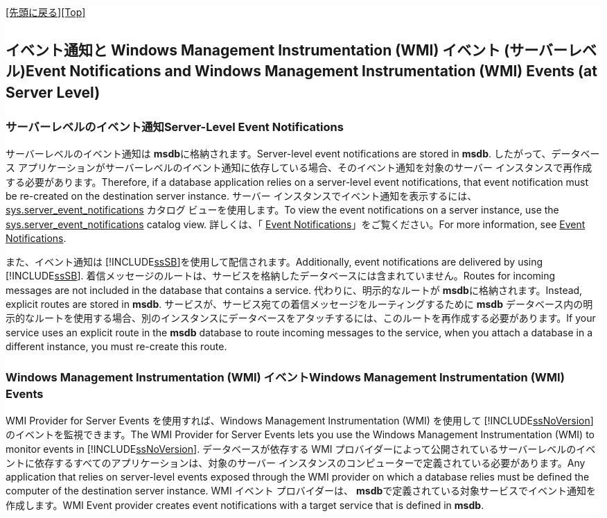   
 [<span data-ttu-id="04702-197">&#91;先頭に戻る&#93;</span><span class="sxs-lookup"><span data-stu-id="04702-197">&#91;Top&#93;</span></span>](#information_entities_and_objects)  
  
##  <a name="event-notifications-and-windows-management-instrumentation-wmi-events-at-server-level"></a><a name="event_notif_and_wmi_events"></a><span data-ttu-id="04702-198">イベント通知と Windows Management Instrumentation (WMI) イベント (サーバーレベル)</span><span class="sxs-lookup"><span data-stu-id="04702-198">Event Notifications and Windows Management Instrumentation (WMI) Events (at Server Level)</span></span>  
  
### <a name="server-level-event-notifications"></a><span data-ttu-id="04702-199">サーバーレベルのイベント通知</span><span class="sxs-lookup"><span data-stu-id="04702-199">Server-Level Event Notifications</span></span>  
 <span data-ttu-id="04702-200">サーバーレベルのイベント通知は **msdb**に格納されます。</span><span class="sxs-lookup"><span data-stu-id="04702-200">Server-level event notifications are stored in **msdb**.</span></span> <span data-ttu-id="04702-201">したがって、データベース アプリケーションがサーバーレベルのイベント通知に依存している場合、そのイベント通知を対象のサーバー インスタンスで再作成する必要があります。</span><span class="sxs-lookup"><span data-stu-id="04702-201">Therefore, if a database application relies on a server-level event notifications, that event notification must be re-created on the destination server instance.</span></span> <span data-ttu-id="04702-202">サーバー インスタンスでイベント通知を表示するには、 [sys.server_event_notifications](/sql/relational-databases/system-catalog-views/sys-server-event-notifications-transact-sql) カタログ ビューを使用します。</span><span class="sxs-lookup"><span data-stu-id="04702-202">To view the event notifications on a server instance, use the [sys.server_event_notifications](/sql/relational-databases/system-catalog-views/sys-server-event-notifications-transact-sql) catalog view.</span></span> <span data-ttu-id="04702-203">詳しくは、「 [Event Notifications](../service-broker/event-notifications.md)」をご覧ください。</span><span class="sxs-lookup"><span data-stu-id="04702-203">For more information, see [Event Notifications](../service-broker/event-notifications.md).</span></span>  
  
 <span data-ttu-id="04702-204">また、イベント通知は [!INCLUDE[ssSB](../../includes/sssb-md.md)]を使用して配信されます。</span><span class="sxs-lookup"><span data-stu-id="04702-204">Additionally, event notifications are delivered by using [!INCLUDE[ssSB](../../includes/sssb-md.md)].</span></span> <span data-ttu-id="04702-205">着信メッセージのルートは、サービスを格納したデータベースには含まれていません。</span><span class="sxs-lookup"><span data-stu-id="04702-205">Routes for incoming messages are not included in the database that contains a service.</span></span> <span data-ttu-id="04702-206">代わりに、明示的なルートが **msdb**に格納されます。</span><span class="sxs-lookup"><span data-stu-id="04702-206">Instead, explicit routes are stored in **msdb**.</span></span> <span data-ttu-id="04702-207">サービスが、サービス宛ての着信メッセージをルーティングするために **msdb** データベース内の明示的なルートを使用する場合、別のインスタンスにデータベースをアタッチするには、このルートを再作成する必要があります。</span><span class="sxs-lookup"><span data-stu-id="04702-207">If your service uses an explicit route in the **msdb** database to route incoming messages to the service, when you attach a database in a different instance, you must re-create this route.</span></span>  
  
### <a name="windows-management-instrumentation-wmi-events"></a><span data-ttu-id="04702-208">Windows Management Instrumentation (WMI) イベント</span><span class="sxs-lookup"><span data-stu-id="04702-208">Windows Management Instrumentation (WMI) Events</span></span>  
 <span data-ttu-id="04702-209">WMI Provider for Server Events を使用すれば、Windows Management Instrumentation (WMI) を使用して [!INCLUDE[ssNoVersion](../../includes/ssnoversion-md.md)]のイベントを監視できます。</span><span class="sxs-lookup"><span data-stu-id="04702-209">The WMI Provider for Server Events lets you use the Windows Management Instrumentation (WMI) to monitor events in [!INCLUDE[ssNoVersion](../../includes/ssnoversion-md.md)].</span></span> <span data-ttu-id="04702-210">データベースが依存する WMI プロバイダーによって公開されているサーバーレベルのイベントに依存するすべてのアプリケーションは、対象のサーバー インスタンスのコンピューターで定義されている必要があります。</span><span class="sxs-lookup"><span data-stu-id="04702-210">Any application that relies on server-level events exposed through the WMI provider on which a database relies must be defined the computer of the destination server instance.</span></span> <span data-ttu-id="04702-211">WMI イベント プロバイダーは、 **msdb**で定義されている対象サービスでイベント通知を作成します。</span><span class="sxs-lookup"><span data-stu-id="04702-211">WMI Event provider creates event notifications with a target service that is defined in **msdb**.</span></span>  
  